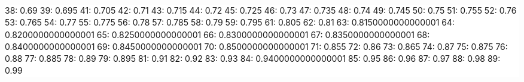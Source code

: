 38: 0.69
39: 0.695
41: 0.705
42: 0.71
43: 0.715
44: 0.72
45: 0.725
46: 0.73
47: 0.735
48: 0.74
49: 0.745
50: 0.75
51: 0.755
52: 0.76
53: 0.765
54: 0.77
55: 0.775
56: 0.78
57: 0.785
58: 0.79
59: 0.795
61: 0.805
62: 0.81
63: 0.8150000000000001
64: 0.8200000000000001
65: 0.8250000000000001
66: 0.8300000000000001
67: 0.8350000000000001
68: 0.8400000000000001
69: 0.8450000000000001
70: 0.8500000000000001
71: 0.855
72: 0.86
73: 0.865
74: 0.87
75: 0.875
76: 0.88
77: 0.885
78: 0.89
79: 0.895
81: 0.91
82: 0.92
83: 0.93
84: 0.9400000000000001
85: 0.95
86: 0.96
87: 0.97
88: 0.98
89: 0.99